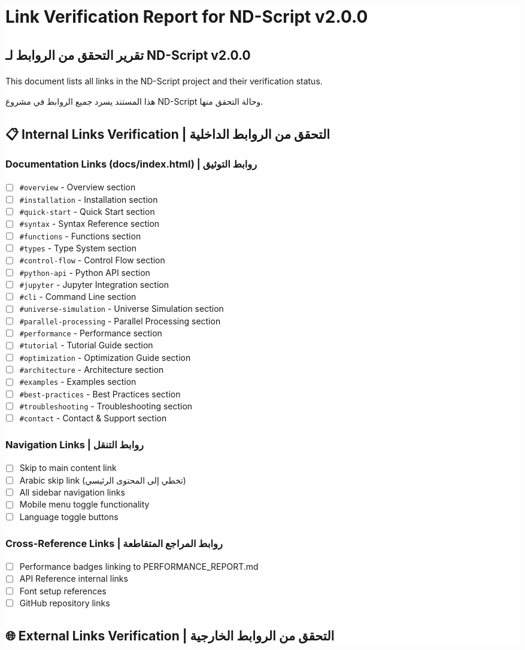 # Link Verification Report for ND-Script v2.0.0
## تقرير التحقق من الروابط لـ ND-Script v2.0.0

This document lists all links in the ND-Script project and their verification status.

هذا المستند يسرد جميع الروابط في مشروع ND-Script وحالة التحقق منها.

## 📋 Internal Links Verification | التحقق من الروابط الداخلية

### Documentation Links (docs/index.html) | روابط التوثيق
- [ ] `#overview` - Overview section
- [ ] `#installation` - Installation section
- [ ] `#quick-start` - Quick Start section
- [ ] `#syntax` - Syntax Reference section
- [ ] `#functions` - Functions section
- [ ] `#types` - Type System section
- [ ] `#control-flow` - Control Flow section
- [ ] `#python-api` - Python API section
- [ ] `#jupyter` - Jupyter Integration section
- [ ] `#cli` - Command Line section
- [ ] `#universe-simulation` - Universe Simulation section
- [ ] `#parallel-processing` - Parallel Processing section
- [ ] `#performance` - Performance section
- [ ] `#tutorial` - Tutorial Guide section
- [ ] `#optimization` - Optimization Guide section
- [ ] `#architecture` - Architecture section
- [ ] `#examples` - Examples section
- [ ] `#best-practices` - Best Practices section
- [ ] `#troubleshooting` - Troubleshooting section
- [ ] `#contact` - Contact & Support section

### Navigation Links | روابط التنقل
- [ ] Skip to main content link
- [ ] Arabic skip link (تخطي إلى المحتوى الرئيسي)
- [ ] All sidebar navigation links
- [ ] Mobile menu toggle functionality
- [ ] Language toggle buttons

### Cross-Reference Links | روابط المراجع المتقاطعة
- [ ] Performance badges linking to PERFORMANCE_REPORT.md
- [ ] API Reference internal links
- [ ] Font setup references
- [ ] GitHub repository links

## 🌐 External Links Verification | التحقق من الروابط الخارجية
